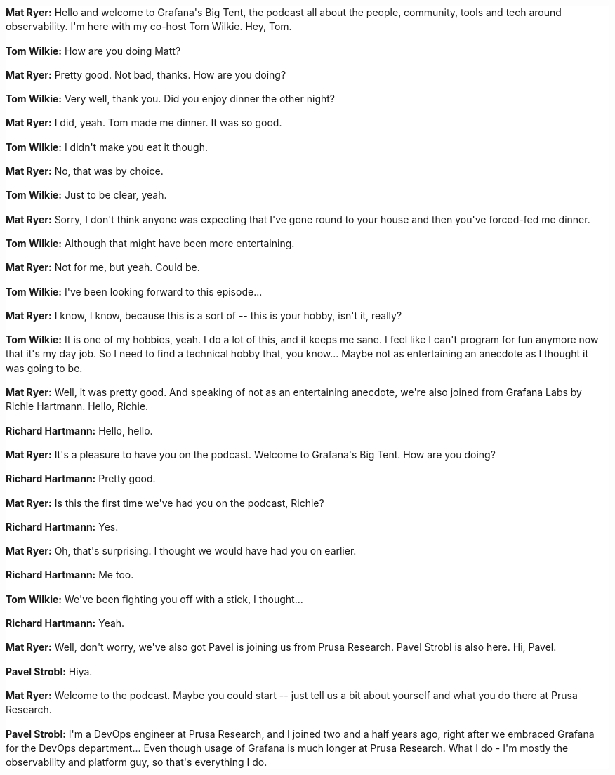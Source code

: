 **Mat Ryer:** Hello and welcome to Grafana's Big Tent, the podcast all about the people, community, tools and tech around observability. I'm here with my co-host Tom Wilkie. Hey, Tom.

**Tom Wilkie:** How are you doing Matt?

**Mat Ryer:** Pretty good. Not bad, thanks. How are you doing?

**Tom Wilkie:** Very well, thank you. Did you enjoy dinner the other night?

**Mat Ryer:** I did, yeah. Tom made me dinner. It was so good.

**Tom Wilkie:** I didn't make you eat it though.

**Mat Ryer:** No, that was by choice.

**Tom Wilkie:** Just to be clear, yeah.

**Mat Ryer:** Sorry, I don't think anyone was expecting that I've gone round to your house and then you've forced-fed me dinner.

**Tom Wilkie:** Although that might have been more entertaining.

**Mat Ryer:** Not for me, but yeah. Could be.

**Tom Wilkie:** I've been looking forward to this episode...

**Mat Ryer:** I know, I know, because this is a sort of -- this is your hobby, isn't it, really?

**Tom Wilkie:** It is one of my hobbies, yeah. I do a lot of this, and it keeps me sane. I feel like I can't program for fun anymore now that it's my day job. So I need to find a technical hobby that, you know... Maybe not as entertaining an anecdote as I thought it was going to be.

**Mat Ryer:** Well, it was pretty good. And speaking of not as an entertaining anecdote, we're also joined from Grafana Labs by Richie Hartmann. Hello, Richie.

**Richard Hartmann:** Hello, hello.

**Mat Ryer:** It's a pleasure to have you on the podcast. Welcome to Grafana's Big Tent. How are you doing?

**Richard Hartmann:** Pretty good.

**Mat Ryer:** Is this the first time we've had you on the podcast, Richie?

**Richard Hartmann:** Yes.

**Mat Ryer:** Oh, that's surprising. I thought we would have had you on earlier.

**Richard Hartmann:** Me too.

**Tom Wilkie:** We've been fighting you off with a stick, I thought...

**Richard Hartmann:** Yeah.

**Mat Ryer:** Well, don't worry, we've also got Pavel is joining us from Prusa Research. Pavel Strobl is also here. Hi, Pavel.

**Pavel Strobl:** Hiya.

**Mat Ryer:** Welcome to the podcast. Maybe you could start -- just tell us a bit about yourself and what you do there at Prusa Research.

**Pavel Strobl:** I'm a DevOps engineer at Prusa Research, and I joined two and a half years ago, right after we embraced Grafana for the DevOps department... Even though usage of Grafana is much longer at Prusa Research. What I do - I'm mostly the observability and platform guy, so that's everything I do.
